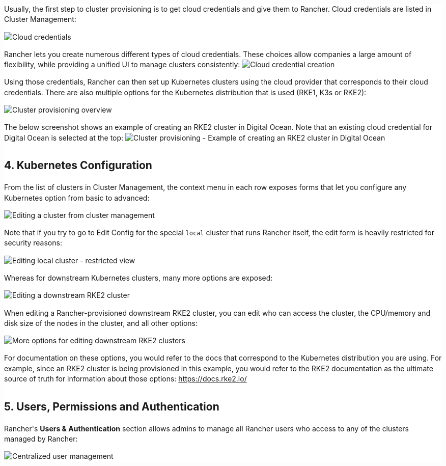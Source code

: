Usually, the first step to cluster provisioning is to get cloud credentials and give them to Rancher. Cloud credentials are listed in Cluster Management:

![Cloud credentials](./screenshots/cloud-credentials.png)

Rancher lets you create numerous different types of cloud credentials. These choices allow companies a large amount of flexibility, while providing a unified UI to manage clusters consistently:
![Cloud credential creation](./screenshots/cloud-credential-creation.png)

Using those credentials, Rancher can then set up Kubernetes clusters using the cloud provider that corresponds to their cloud credentials. There are also multiple options for the Kubernetes distribution that is used (RKE1, K3s or RKE2):

![Cluster provisioning overview](./screenshots/cluster-provisioning-overview.png)

The below screenshot shows an example of creating an RKE2 cluster in Digital Ocean. Note that an existing cloud credential for Digital Ocean is selected at the top:
![Cluster provisioning - Example of creating an RKE2 cluster in Digital Ocean](./screenshots/cluster-provisioning-rke2-digital-ocean-example.png)

## 4. Kubernetes Configuration

From the list of clusters in Cluster Management, the context menu in each row exposes forms that let you configure any Kubernetes option from basic to advanced:

![Editing a cluster from cluster management](./screenshots/editing-cluster-in-cluster-management.png)

Note that if you try to go to Edit Config for the special `local` cluster that runs Rancher itself, the edit form is heavily restricted for security reasons:

![Editing local cluster - restricted view](./screenshots/editing-local-cluster-restricted.png)

Whereas for downstream Kubernetes clusters, many more options are exposed:

![Editing a downstream RKE2 cluster](./screenshots/editing-downstream-rke2-k8s-cluster.png)

When editing a Rancher-provisioned downstream RKE2 cluster, you can edit who can access the cluster, the CPU/memory and disk size of the nodes in the cluster, and all other options:

![More options for editing downstream RKE2 clusters](./screenshots/more-options-for-editing-downstream-rke2-cluster.png)

For documentation on these options, you would refer to the docs that correspond to the Kubernetes distribution you are using. For example, since an RKE2 cluster is being provisioned in this example, you would refer to the RKE2 documentation as the ultimate source of truth for information about those options: https://docs.rke2.io/

## 5. Users, Permissions and Authentication

Rancher's **Users & Authentication** section allows admins to manage all Rancher users who access to any of the clusters managed by Rancher:

![Centralized user management](./screenshots/centralized-user-management.png)
